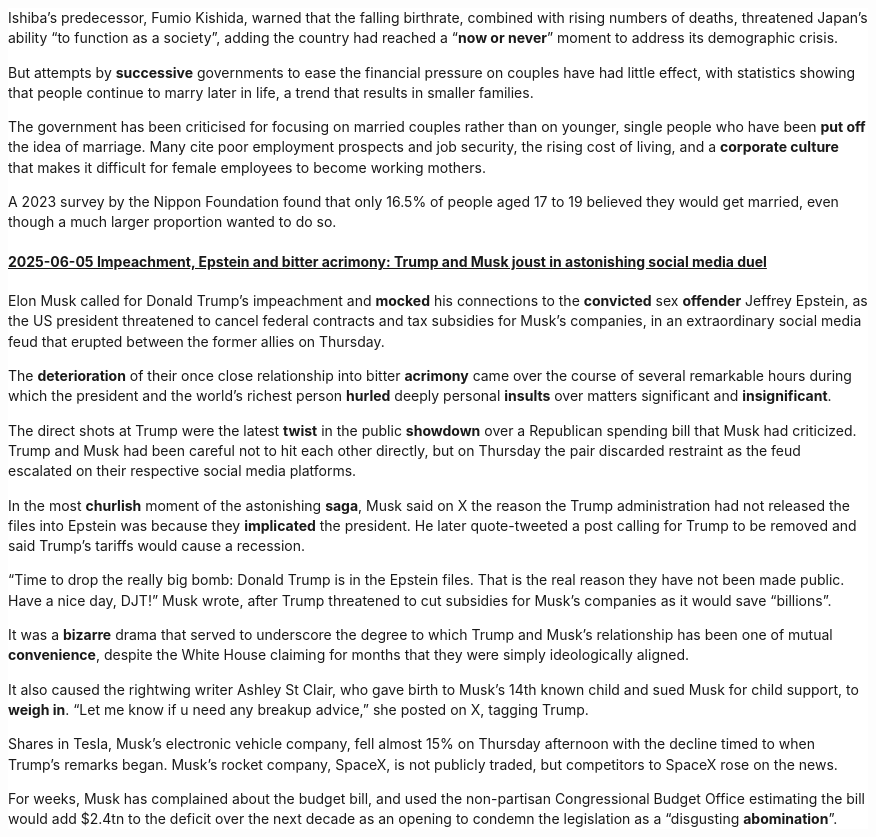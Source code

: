 Ishiba’s predecessor, Fumio Kishida, warned that the falling birthrate, combined with rising numbers of deaths, threatened Japan’s ability “to function as a society”, adding the country had reached a “**now or never**” moment to address its demographic crisis.

But attempts by **successive** governments to ease the financial pressure on couples have had little effect, with statistics showing that people continue to marry later in life, a trend that results in smaller families.

The government has been criticised for focusing on married couples rather than on younger, single people who have been **put off** the idea of marriage. Many cite poor employment prospects and job security, the rising cost of living, and a **corporate culture** that makes it difficult for female employees to become working mothers.

A 2023 survey by the Nippon Foundation found that only 16.5% of people aged 17 to 19 believed they would get married, even though a much larger proportion wanted to do so.

#### [2025-06-05 Impeachment, Epstein and bitter acrimony: Trump and Musk joust in astonishing social media duel](https://www.theguardian.com/us-news/2025/jun/05/trump-elon-musk-fallout)

Elon Musk called for Donald Trump’s impeachment and **mocked** his connections to the **convicted** sex **offender** Jeffrey Epstein, as the US president threatened to cancel federal contracts and tax subsidies for Musk’s companies, in an extraordinary social media feud that erupted between the former allies on Thursday.

The **deterioration** of their once close relationship into bitter **acrimony** came over the course of several remarkable hours during which the president and the world’s richest person **hurled** deeply personal **insults** over matters significant and **insignificant**.

The direct shots at Trump were the latest **twist** in the public **showdown** over a Republican spending bill that Musk had criticized. Trump and Musk had been careful not to hit each other directly, but on Thursday the pair discarded restraint as the feud escalated on their respective social media platforms.

In the most **churlish** moment of the astonishing **saga**, Musk said on X the reason the Trump administration had not released the files into Epstein was because they **implicated** the president. He later quote-tweeted a post calling for Trump to be removed and said Trump’s tariffs would cause a recession.

“Time to drop the really big bomb: Donald Trump is in the Epstein files. That is the real reason they have not been made public. Have a nice day, DJT!” Musk wrote, after Trump threatened to cut subsidies for Musk’s companies as it would save “billions”.

It was a **bizarre** drama that served to underscore the degree to which Trump and Musk’s relationship has been one of mutual **convenience**, despite the White House claiming for months that they were simply ideologically aligned.

It also caused the rightwing writer Ashley St Clair, who gave birth to Musk’s 14th known child and sued Musk for child support, to **weigh in**. “Let me know if u need any breakup advice,” she posted on X, tagging Trump.

Shares in Tesla, Musk’s electronic vehicle company, fell almost 15% on Thursday afternoon with the decline timed to when Trump’s remarks began. Musk’s rocket company, SpaceX, is not publicly traded, but competitors to SpaceX rose on the news.

For weeks, Musk has complained about the budget bill, and used the non-partisan Congressional Budget Office estimating the bill would add $2.4tn to the deficit over the next decade as an opening to condemn the legislation as a “disgusting **abomination**”.
